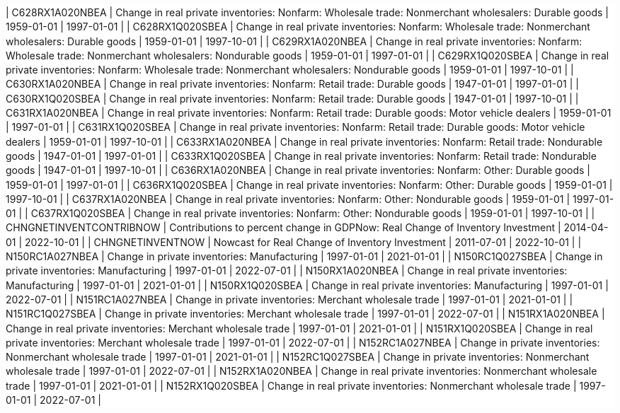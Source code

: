 | C628RX1A020NBEA         | Change in real private inventories: Nonfarm: Wholesale trade: Nonmerchant wholesalers: Durable goods                                      | 1959-01-01          | 1997-01-01        |
| C628RX1Q020SBEA         | Change in real private inventories: Nonfarm: Wholesale trade: Nonmerchant wholesalers: Durable goods                                      | 1959-01-01          | 1997-10-01        |
| C629RX1A020NBEA         | Change in real private inventories: Nonfarm: Wholesale trade: Nonmerchant wholesalers: Nondurable goods                                   | 1959-01-01          | 1997-01-01        |
| C629RX1Q020SBEA         | Change in real private inventories: Nonfarm: Wholesale trade: Nonmerchant wholesalers: Nondurable goods                                   | 1959-01-01          | 1997-10-01        |
| C630RX1A020NBEA         | Change in real private inventories: Nonfarm: Retail trade: Durable goods                                                                  | 1947-01-01          | 1997-01-01        |
| C630RX1Q020SBEA         | Change in real private inventories: Nonfarm: Retail trade: Durable goods                                                                  | 1947-01-01          | 1997-10-01        |
| C631RX1A020NBEA         | Change in real private inventories: Nonfarm: Retail trade: Durable goods: Motor vehicle dealers                                           | 1959-01-01          | 1997-01-01        |
| C631RX1Q020SBEA         | Change in real private inventories: Nonfarm: Retail trade: Durable goods: Motor vehicle dealers                                           | 1959-01-01          | 1997-10-01        |
| C633RX1A020NBEA         | Change in real private inventories: Nonfarm: Retail trade: Nondurable goods                                                               | 1947-01-01          | 1997-01-01        |
| C633RX1Q020SBEA         | Change in real private inventories: Nonfarm: Retail trade: Nondurable goods                                                               | 1947-01-01          | 1997-10-01        |
| C636RX1A020NBEA         | Change in real private inventories: Nonfarm: Other: Durable goods                                                                         | 1959-01-01          | 1997-01-01        |
| C636RX1Q020SBEA         | Change in real private inventories: Nonfarm: Other: Durable goods                                                                         | 1959-01-01          | 1997-10-01        |
| C637RX1A020NBEA         | Change in real private inventories: Nonfarm: Other: Nondurable goods                                                                      | 1959-01-01          | 1997-01-01        |
| C637RX1Q020SBEA         | Change in real private inventories: Nonfarm: Other: Nondurable goods                                                                      | 1959-01-01          | 1997-10-01        |
| CHNGNETINVENTCONTRIBNOW | Contributions to percent change in GDPNow: Real Change of Inventory Investment                                                            | 2014-04-01          | 2022-10-01        |
| CHNGNETINVENTNOW        | Nowcast for Real Change of Inventory Investment                                                                                           | 2011-07-01          | 2022-10-01        |
| N150RC1A027NBEA         | Change in private inventories: Manufacturing                                                                                              | 1997-01-01          | 2021-01-01        |
| N150RC1Q027SBEA         | Change in private inventories: Manufacturing                                                                                              | 1997-01-01          | 2022-07-01        |
| N150RX1A020NBEA         | Change in real private inventories: Manufacturing                                                                                         | 1997-01-01          | 2021-01-01        |
| N150RX1Q020SBEA         | Change in real private inventories: Manufacturing                                                                                         | 1997-01-01          | 2022-07-01        |
| N151RC1A027NBEA         | Change in private inventories: Merchant wholesale trade                                                                                   | 1997-01-01          | 2021-01-01        |
| N151RC1Q027SBEA         | Change in private inventories: Merchant wholesale trade                                                                                   | 1997-01-01          | 2022-07-01        |
| N151RX1A020NBEA         | Change in real private inventories: Merchant wholesale trade                                                                              | 1997-01-01          | 2021-01-01        |
| N151RX1Q020SBEA         | Change in real private inventories: Merchant wholesale trade                                                                              | 1997-01-01          | 2022-07-01        |
| N152RC1A027NBEA         | Change in private inventories: Nonmerchant wholesale trade                                                                                | 1997-01-01          | 2021-01-01        |
| N152RC1Q027SBEA         | Change in private inventories: Nonmerchant wholesale trade                                                                                | 1997-01-01          | 2022-07-01        |
| N152RX1A020NBEA         | Change in real private inventories: Nonmerchant wholesale trade                                                                           | 1997-01-01          | 2021-01-01        |
| N152RX1Q020SBEA         | Change in real private inventories: Nonmerchant wholesale trade                                                                           | 1997-01-01          | 2022-07-01        |
